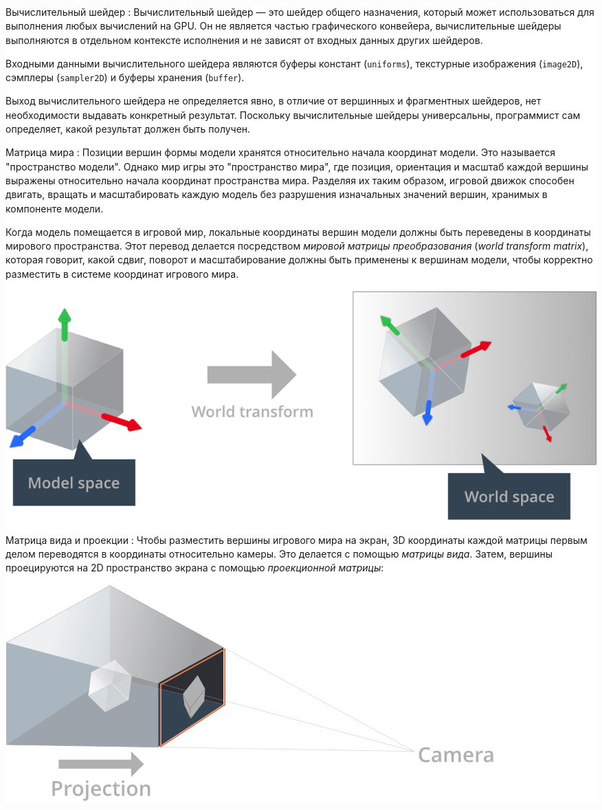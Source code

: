 Вычислительный шейдер
: Вычислительный шейдер — это шейдер общего назначения, который может использоваться для выполнения любых вычислений на GPU. Он не является частью графического конвейера, вычислительные шейдеры выполняются в отдельном контексте исполнения и не зависят от входных данных других шейдеров.

  Входными данными вычислительного шейдера являются буферы констант (`uniforms`), текстурные изображения (`image2D`), сэмплеры (`sampler2D`) и буферы хранения (`buffer`).

  Выход вычислительного шейдера не определяется явно, в отличие от вершинных и фрагментных шейдеров, нет необходимости выдавать конкретный результат. Поскольку вычислительные шейдеры универсальны, программист сам определяет, какой результат должен быть получен.

Матрица мира
: Позиции вершин формы модели хранятся относительно начала координат модели. Это называется "пространство модели". Однако мир игры это "пространство мира", где позиция, ориентация и масштаб каждой вершины выражены относительно начала координат пространства мира. Разделяя их таким образом, игровой движок способен двигать, вращать и масштабировать каждую модель без разрушения изначальных значений вершин, хранимых в компоненте модели.

  Когда модель помещается в игровой мир, локальные координаты вершин модели должны быть переведены в координаты мирового пространства. Этот перевод делается посредством *мировой матрицы преобразования* (*world transform matrix*), которая говорит, какой сдвиг, поворот и масштабирование должны быть применены к вершинам модели, чтобы корректно разместить в системе координат игрового мира. 

  ![World transform](images/shader/world_transform.png)

Матрица вида и проекции
: Чтобы разместить вершины игрового мира на экран, 3D координаты каждой матрицы первым делом переводятся в координаты относительно камеры. Это делается с помощью _матрицы вида_. Затем, вершины проецируются на 2D пространство экрана с помощью _проекционной матрицы_:

  ![Projection](images/shader/projection.png)

